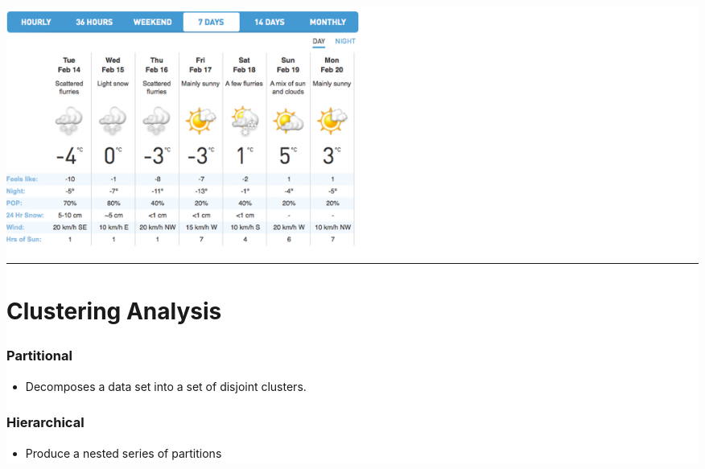 <img src="img/Weather-forecast.jpg" alt="drawing" height="300"/>

---
# Clustering Analysis

### Partitional

- Decomposes a data set into a set of disjoint clusters.

### Hierarchical

- Produce a nested series of partitions

